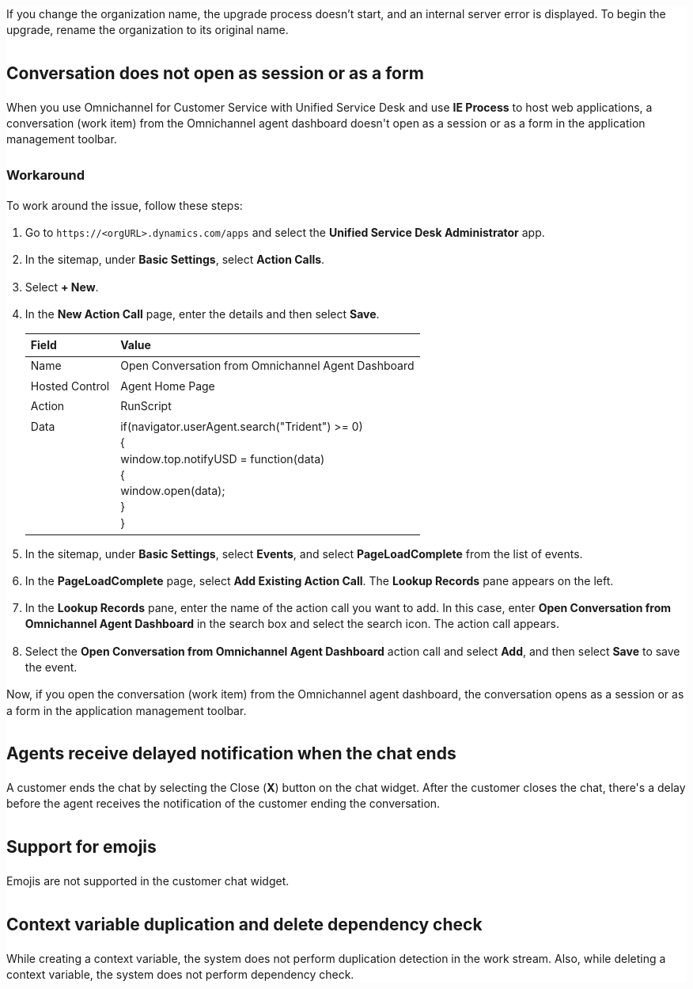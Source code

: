 If you change the organization name, the upgrade process doesn’t start, and an internal server error is displayed. To begin the upgrade, rename the organization to its original name.

## Conversation does not open as session or as a form 
When you use Omnichannel for Customer Service with Unified Service Desk and use **IE Process** to host web applications, a conversation (work item) from the Omnichannel agent dashboard doesn't open as a session or as a form in the application management toolbar.

### Workaround

To work around the issue, follow these steps:

1. Go to `https://<orgURL>.dynamics.com/apps` and select the **Unified Service Desk Administrator** app.
2. In the sitemap, under **Basic Settings**, select **Action Calls**.
3. Select **+ New**.
4. In the **New Action Call** page, enter the details and then select **Save**.

   | Field | Value |
   |-------|-------|
   | Name  |Open Conversation from Omnichannel Agent Dashboard |
   | Hosted Control | Agent Home Page |
   | Action | RunScript |
   | Data | if(navigator.userAgent.search("Trident") >= 0)<br> {<br> window.top.notifyUSD = function(data)<br>{<br>window.open(data);<br>}<br>} |
5. In the sitemap, under **Basic Settings**, select **Events**, and select **PageLoadComplete** from the list of events.
6. In the **PageLoadComplete** page, select **Add Existing Action Call**. The **Lookup Records** pane appears on the left.
7. In the **Lookup Records** pane, enter the name of the action call you want to add. In this case, enter **Open Conversation from Omnichannel Agent Dashboard** in the search box and select the search icon. The action call appears.
8. Select the **Open Conversation from Omnichannel Agent Dashboard** action call and select **Add**, and then select **Save** to save the event.

Now, if you open the conversation (work item) from the Omnichannel agent dashboard, the conversation opens as a session or as a form in the application management toolbar.

## Agents receive delayed notification when the chat ends
A customer ends the chat by selecting the Close (**X**) button on the chat widget. After the customer closes the chat, there's a delay before the agent receives the notification of the customer ending the conversation.

## Support for emojis 
Emojis are not supported in the customer chat widget.

## Context variable duplication and delete dependency check

While creating a context variable, the system does not perform duplication detection in the work stream. Also, while deleting a context variable, the system does not perform dependency check.
